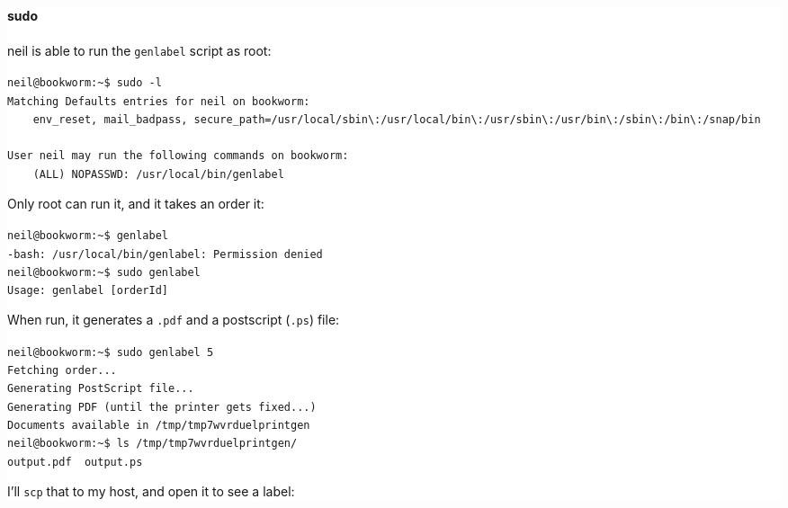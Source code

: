 #### sudo

neil is able to run the `genlabel` script as root:

    
    
    neil@bookworm:~$ sudo -l
    Matching Defaults entries for neil on bookworm:
        env_reset, mail_badpass, secure_path=/usr/local/sbin\:/usr/local/bin\:/usr/sbin\:/usr/bin\:/sbin\:/bin\:/snap/bin
    
    User neil may run the following commands on bookworm:
        (ALL) NOPASSWD: /usr/local/bin/genlabel
    

Only root can run it, and it takes an order it:

    
    
    neil@bookworm:~$ genlabel
    -bash: /usr/local/bin/genlabel: Permission denied
    neil@bookworm:~$ sudo genlabel
    Usage: genlabel [orderId]
    

When run, it generates a `.pdf` and a postscript (`.ps`) file:

    
    
    neil@bookworm:~$ sudo genlabel 5
    Fetching order...
    Generating PostScript file...
    Generating PDF (until the printer gets fixed...)
    Documents available in /tmp/tmp7wvrduelprintgen 
    neil@bookworm:~$ ls /tmp/tmp7wvrduelprintgen/
    output.pdf  output.ps
    

I’ll `scp` that to my host, and open it to see a label:
